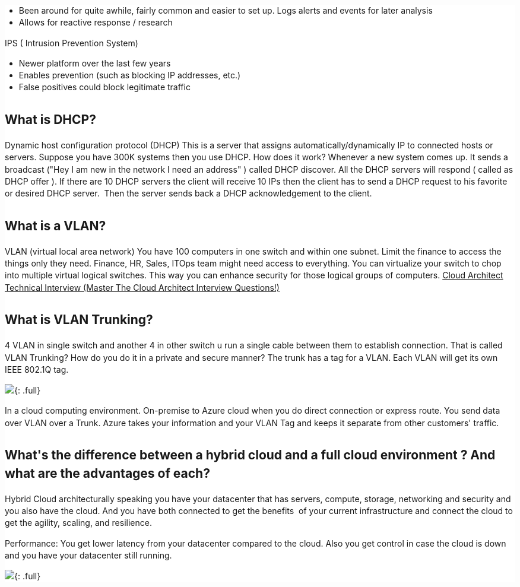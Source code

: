 - Been around for quite awhile, fairly common and easier to set up. Logs alerts and events for later analysis
- Allows for reactive response / research

IPS ( Intrusion Prevention System)

- Newer platform over the last few years
- Enables prevention (such as blocking IP addresses, etc.)
- False positives could block legitimate traffic

## What is DHCP?

Dynamic host configuration protocol (DHCP) This is a server that assigns automatically/dynamically IP to connected hosts or servers. Suppose you have 300K systems then you use DHCP. How does it work? Whenever a new system comes up. It sends a broadcast ("Hey I am new in the network I need an address" ) called DHCP discover. All the DHCP servers will respond ( called as DHCP offer ). If there are 10 DHCP servers the client will receive 10 IPs then the client has to send a DHCP request to his favorite or desired DHCP server.  Then the server sends back a DHCP acknowledgement to the client.

## What is a VLAN? 

VLAN (virtual local area network) You have 100 computers in one switch and within one subnet. Limit the finance to access the things only they need. Finance, HR, Sales, ITOps team might need access to everything. You can virtualize your switch to chop into multiple virtual logical switches. This way you can enhance security for those logical groups of computers. [Cloud Architect Technical Interview (Master The Cloud Architect Interview Questions!)](https://www.youtube.com/watch?v=R-4K5aHg-iw&list=PL0azhNeBK66KfW04TZBQWkX62hhnFcb9E&index=3&ab_channel=GoCloudArchitects)

## What is VLAN Trunking?

4 VLAN in single switch and another 4 in other switch u run a single cable between them to establish connection. That is called VLAN Trunking? How do you do it in a private and secure manner? The trunk has a tag for a VLAN. Each VLAN will get its own IEEE 802.1Q tag.

![](https://i.imgur.com/qbywToj.png){: .full}

In a cloud computing environment. On-premise to Azure cloud when you do direct connection or express route. You send data over VLAN over a Trunk. Azure takes your information and your VLAN Tag and keeps it separate from other customers' traffic.

## What's the difference between a hybrid cloud and a full cloud environment ? And what are the advantages of each?

Hybrid Cloud architecturally speaking you have your datacenter that has servers, compute, storage, networking and security and you also have the cloud. And you have both connected to get the benefits  of your current infrastructure and connect the cloud to get the agility, scaling, and resilience.

Performance: You get lower latency from your datacenter compared to the cloud. Also you get control in case the cloud is down and you have your datacenter still running.

![](https://i.imgur.com/OY5bEW8.png){: .full}
